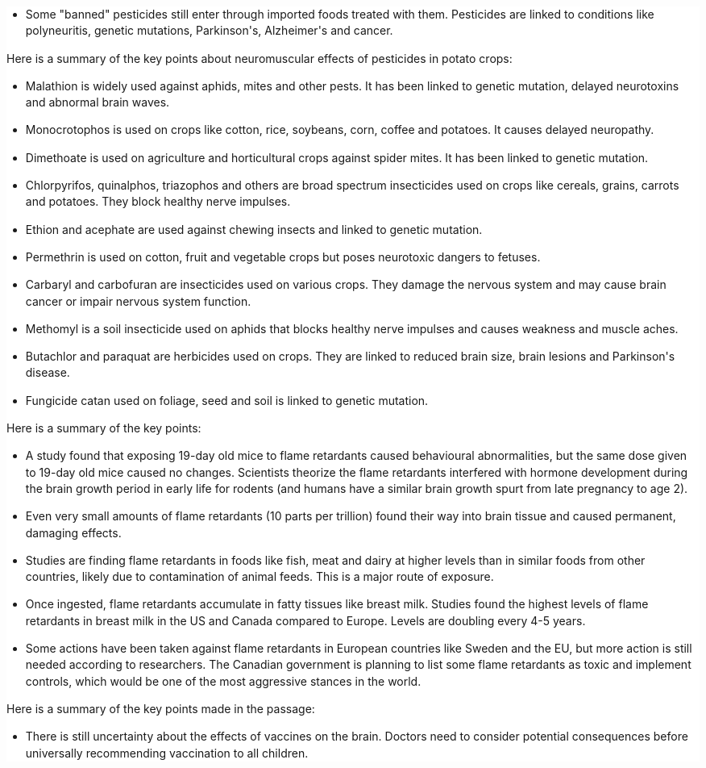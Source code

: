 - Some "banned" pesticides still enter through imported foods treated with them. Pesticides are linked to conditions like polyneuritis, genetic mutations, Parkinson's, Alzheimer's and cancer.

 Here is a summary of the key points about neuromuscular effects of pesticides in potato crops:

- Malathion is widely used against aphids, mites and other pests. It has been linked to genetic mutation, delayed neurotoxins and abnormal brain waves. 

- Monocrotophos is used on crops like cotton, rice, soybeans, corn, coffee and potatoes. It causes delayed neuropathy.

- Dimethoate is used on agriculture and horticultural crops against spider mites. It has been linked to genetic mutation. 

- Chlorpyrifos, quinalphos, triazophos and others are broad spectrum insecticides used on crops like cereals, grains, carrots and potatoes. They block healthy nerve impulses.

- Ethion and acephate are used against chewing insects and linked to genetic mutation. 

- Permethrin is used on cotton, fruit and vegetable crops but poses neurotoxic dangers to fetuses. 

- Carbaryl and carbofuran are insecticides used on various crops. They damage the nervous system and may cause brain cancer or impair nervous system function.

- Methomyl is a soil insecticide used on aphids that blocks healthy nerve impulses and causes weakness and muscle aches.

- Butachlor and paraquat are herbicides used on crops. They are linked to reduced brain size, brain lesions and Parkinson's disease. 

- Fungicide catan used on foliage, seed and soil is linked to genetic mutation.

 Here is a summary of the key points:

- A study found that exposing 19-day old mice to flame retardants caused behavioural abnormalities, but the same dose given to 19-day old mice caused no changes. Scientists theorize the flame retardants interfered with hormone development during the brain growth period in early life for rodents (and humans have a similar brain growth spurt from late pregnancy to age 2). 

- Even very small amounts of flame retardants (10 parts per trillion) found their way into brain tissue and caused permanent, damaging effects. 

- Studies are finding flame retardants in foods like fish, meat and dairy at higher levels than in similar foods from other countries, likely due to contamination of animal feeds. This is a major route of exposure.

- Once ingested, flame retardants accumulate in fatty tissues like breast milk. Studies found the highest levels of flame retardants in breast milk in the US and Canada compared to Europe. Levels are doubling every 4-5 years.

- Some actions have been taken against flame retardants in European countries like Sweden and the EU, but more action is still needed according to researchers. The Canadian government is planning to list some flame retardants as toxic and implement controls, which would be one of the most aggressive stances in the world.

 Here is a summary of the key points made in the passage:

- There is still uncertainty about the effects of vaccines on the brain. Doctors need to consider potential consequences before universally recommending vaccination to all children. 
